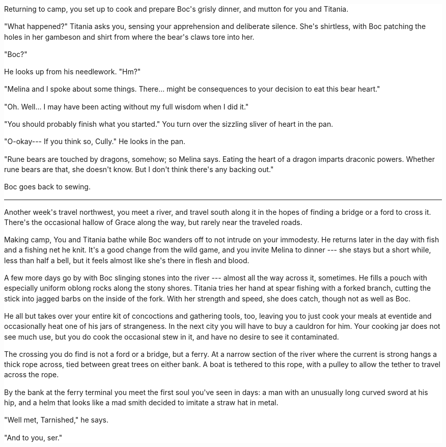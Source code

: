 Returning to camp, you set up to cook and prepare Boc's grisly dinner, and mutton for you and Titania.

"What happened?" Titania asks you, sensing your apprehension and deliberate silence. She's shirtless, with Boc patching the holes in her gambeson and shirt from where the bear's claws tore into her.

"Boc?"

He looks up from his needlework. "Hm?"

"Melina and I spoke about some things. There... might be consequences to your decision to eat this bear heart."

"Oh. Well... I may have been acting without my full wisdom when I did it."

"You should probably finish what you started." You turn over the sizzling sliver of heart in the pan.

"O-okay--- If you think so, Cully." He looks in the pan.

"Rune bears are touched by dragons, somehow; so Melina says. Eating the heart of a dragon imparts draconic powers. Whether rune bears are that, she doesn't know. But I don't think there's any backing out."

Boc goes back to sewing.

-----

Another week's travel northwest, you meet a river, and travel south along it in the hopes of finding a bridge or a ford to cross it. There's the occasional hallow of Grace along the way, but rarely near the traveled roads.

Making camp, You and Titania bathe while Boc wanders off to not intrude on your immodesty. He returns later in the day with fish and a fishing net he knit. It's a good change from the wild game, and you invite Melina to dinner --- she stays but a short while, less than half a bell, but it feels almost like she's there in flesh and blood.

A few more days go by with Boc slinging stones into the river --- almost all the way across it, sometimes. He fills a pouch with especially uniform oblong rocks along the stony shores. Titania tries her hand at spear fishing with a forked branch, cutting the stick into jagged barbs on the inside of the fork. With her strength and speed, she does catch, though not as well as Boc.

He all but takes over your entire kit of concoctions and gathering tools, too, leaving you to just cook your meals at eventide and occasionally heat one of his jars of strangeness. In the next city you will have to buy a cauldron for him. Your cooking jar does not see much use, but you do cook the occasional stew in it, and have no desire to see it contaminated.

The crossing you do find is not a ford or a bridge, but a ferry. At a narrow section of the river where the current is strong hangs a thick rope across, tied between great trees on either bank. A boat is tethered to this rope, with a pulley to allow the tether to travel across the rope.

By the bank at the ferry terminal you meet the first soul you've seen in days: a man with an unusually long curved sword at his hip, and a helm that looks like a mad smith decided to imitate a straw hat in metal.

"Well met, Tarnished," he says.

"And to you, ser."
